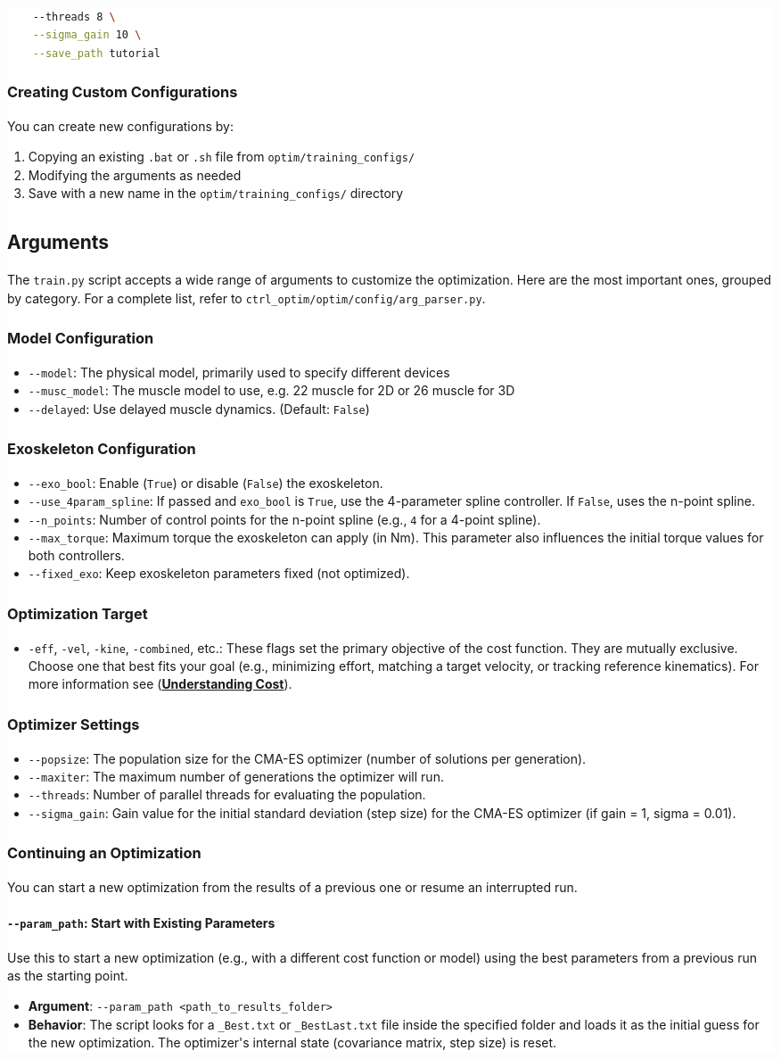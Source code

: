```bash
    --threads 8 \
    --sigma_gain 10 \
    --save_path tutorial
```

### Creating Custom Configurations

You can create new configurations by:
1. Copying an existing `.bat` or `.sh` file from `optim/training_configs/`
2. Modifying the arguments as needed
3. Save with a new name in the `optim/training_configs/` directory

## Arguments

The `train.py` script accepts a wide range of arguments to customize the optimization. Here are the most important ones, grouped by category. For a complete list, refer to `ctrl_optim/optim/config/arg_parser.py`.

### Model Configuration
- `--model`: The physical model, primarily used to specify different devices
- `--musc_model`: The muscle model to use, e.g. 22 muscle for 2D or 26 muscle for 3D
- `--delayed`: Use delayed muscle dynamics. (Default: `False`)

### Exoskeleton Configuration
- `--exo_bool`: Enable (`True`) or disable (`False`) the exoskeleton.
- `--use_4param_spline`: If passed and `exo_bool` is `True`, use the 4-parameter spline controller. If `False`, uses the n-point spline.
- `--n_points`: Number of control points for the n-point spline (e.g., `4` for a 4-point spline).
- `--max_torque`: Maximum torque the exoskeleton can apply (in Nm). This parameter also influences the initial torque values for both controllers.
- `--fixed_exo`: Keep exoskeleton parameters fixed (not optimized).

### Optimization Target
- `-eff`, `-vel`, `-kine`, `-combined`, etc.: These flags set the primary objective of the cost function. They are mutually exclusive. Choose one that best fits your goal (e.g., minimizing effort, matching a target velocity, or tracking reference kinematics). For more information see (**[Understanding Cost](Understanding_Cost)**).

### Optimizer Settings
- `--popsize`: The population size for the CMA-ES optimizer (number of solutions per generation).
- `--maxiter`: The maximum number of generations the optimizer will run.
- `--threads`: Number of parallel threads for evaluating the population.
- `--sigma_gain`: Gain value for the initial standard deviation (step size) for the CMA-ES optimizer (if gain = 1, sigma = 0.01).

### Continuing an Optimization

You can start a new optimization from the results of a previous one or resume an interrupted run.

#### `--param_path`: Start with Existing Parameters
Use this to start a new optimization (e.g., with a different cost function or model) using the best parameters from a previous run as the starting point.
- **Argument**: `--param_path <path_to_results_folder>`
- **Behavior**: The script looks for a `_Best.txt` or `_BestLast.txt` file inside the specified folder and loads it as the initial guess for the new optimization. The optimizer's internal state (covariance matrix, step size) is reset.
